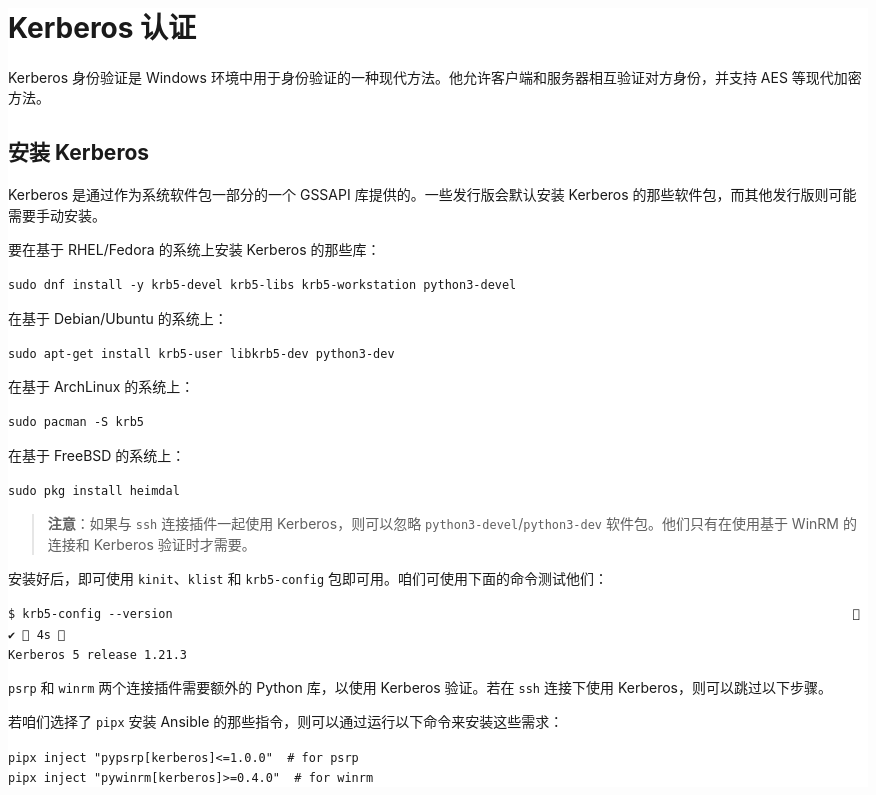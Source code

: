 # Kerberos 认证

Kerberos 身份验证是 Windows 环境中用于身份验证的一种现代方法。他允许客户端和服务器相互验证对方身份，并支持 AES 等现代加密方法。


## 安装 Kerberos


Kerberos 是通过作为系统软件包一部分的一个 GSSAPI 库提供的。一些发行版会默认安装 Kerberos 的那些软件包，而其他发行版则可能需要手动安装。

要在基于 RHEL/Fedora 的系统上安装 Kerberos 的那些库：


```console
sudo dnf install -y krb5-devel krb5-libs krb5-workstation python3-devel
```


在基于 Debian/Ubuntu 的系统上：


```console
sudo apt-get install krb5-user libkrb5-dev python3-dev
```


在基于 ArchLinux 的系统上：


```console
sudo pacman -S krb5
```

在基于 FreeBSD 的系统上：


```console
sudo pkg install heimdal
```


> **注意**：如果与 `ssh` 连接插件一起使用 Kerberos，则可以忽略 `python3-devel`/`python3-dev` 软件包。他们只有在使用基于 WinRM 的连接和 Kerberos 验证时才需要。

安装好后，即可使用 `kinit`、`klist` 和 `krb5-config` 包即可用。咱们可使用下面的命令测试他们：


```console
$ krb5-config --version                                                                                                ✔  4s 
Kerberos 5 release 1.21.3
```


`psrp` 和 `winrm` 两个连接插件需要额外的 Python 库，以使用 Kerberos 验证。若在 `ssh` 连接下使用 Kerberos，则可以跳过以下步骤。


若咱们选择了 `pipx` 安装 Ansible 的那些指令，则可以通过运行以下命令来安装这些需求：


```console
pipx inject "pypsrp[kerberos]<=1.0.0"  # for psrp
pipx inject "pywinrm[kerberos]>=0.4.0"  # for winrm
```
